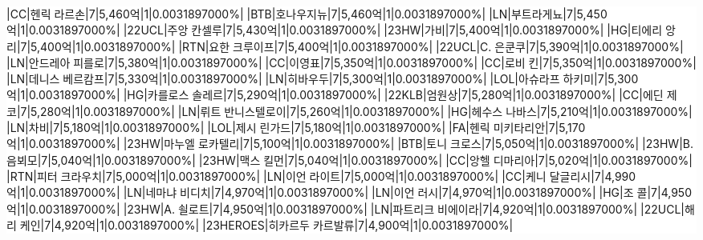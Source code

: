 |CC|헨릭 라르손|7|5,460억|1|0.0031897000%|
|BTB|호나우지뉴|7|5,460억|1|0.0031897000%|
|LN|부트라게뇨|7|5,450억|1|0.0031897000%|
|22UCL|주앙 칸셀루|7|5,430억|1|0.0031897000%|
|23HW|가비|7|5,400억|1|0.0031897000%|
|HG|티에리 앙리|7|5,400억|1|0.0031897000%|
|RTN|요한 크루이프|7|5,400억|1|0.0031897000%|
|22UCL|C. 은쿤쿠|7|5,390억|1|0.0031897000%|
|LN|안드레아 피를로|7|5,380억|1|0.0031897000%|
|CC|이영표|7|5,350억|1|0.0031897000%|
|CC|로비 킨|7|5,350억|1|0.0031897000%|
|LN|데니스 베르캄프|7|5,330억|1|0.0031897000%|
|LN|히바우두|7|5,300억|1|0.0031897000%|
|LOL|아슈라프 하키미|7|5,300억|1|0.0031897000%|
|HG|카를로스 솔레르|7|5,290억|1|0.0031897000%|
|22KLB|엄원상|7|5,280억|1|0.0031897000%|
|CC|에딘 제코|7|5,280억|1|0.0031897000%|
|LN|뤼트 반니스텔로이|7|5,260억|1|0.0031897000%|
|HG|헤수스 나바스|7|5,210억|1|0.0031897000%|
|LN|차비|7|5,180억|1|0.0031897000%|
|LOL|제시 린가드|7|5,180억|1|0.0031897000%|
|FA|헨릭 미키타리안|7|5,170억|1|0.0031897000%|
|23HW|마누엘 로카텔리|7|5,100억|1|0.0031897000%|
|BTB|토니 크로스|7|5,050억|1|0.0031897000%|
|23HW|B. 음뵈모|7|5,040억|1|0.0031897000%|
|23HW|맥스 킬먼|7|5,040억|1|0.0031897000%|
|CC|앙헬 디마리아|7|5,020억|1|0.0031897000%|
|RTN|피터 크라우치|7|5,000억|1|0.0031897000%|
|LN|이언 라이트|7|5,000억|1|0.0031897000%|
|CC|케니 달글리시|7|4,990억|1|0.0031897000%|
|LN|네마냐 비디치|7|4,970억|1|0.0031897000%|
|LN|이언 러시|7|4,970억|1|0.0031897000%|
|HG|조 콜|7|4,950억|1|0.0031897000%|
|23HW|A. 쇨로트|7|4,950억|1|0.0031897000%|
|LN|파트리크 비에이라|7|4,920억|1|0.0031897000%|
|22UCL|해리 케인|7|4,920억|1|0.0031897000%|
|23HEROES|히카르두 카르발류|7|4,900억|1|0.0031897000%|